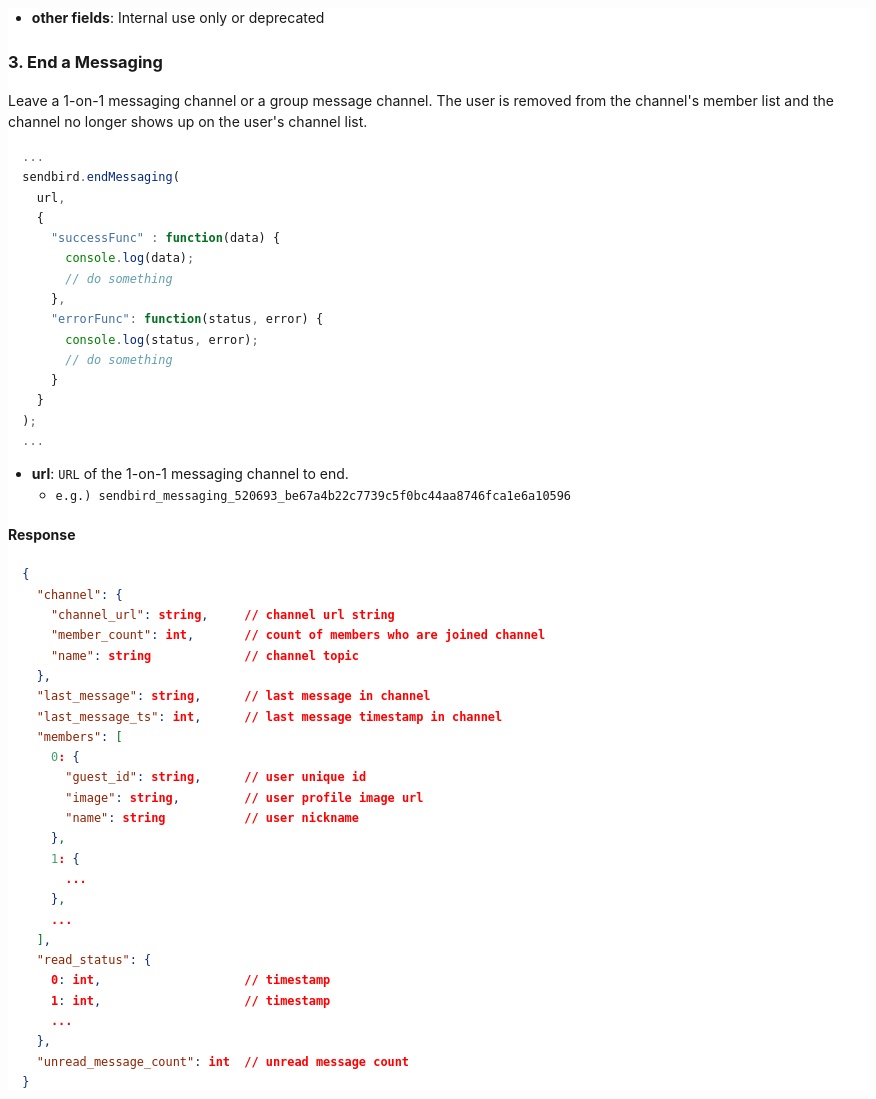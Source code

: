  * **other fields**: Internal use only or deprecated 


### 3. End a Messaging
Leave a 1-on-1 messaging channel or a group message channel.
The user is removed from the channel's member list and the channel no longer shows up on the user's channel list.

```javascript
  ...
  sendbird.endMessaging(
    url,
    {
      "successFunc" : function(data) {
        console.log(data);
        // do something
      },
      "errorFunc": function(status, error) {
        console.log(status, error);
        // do something
      } 
    }
  );
  ...
```

 * **url**: `URL` of the 1-on-1 messaging channel to end.
   - `e.g.) sendbird_messaging_520693_be67a4b22c7739c5f0bc44aa8746fca1e6a10596`  

#### Response
 
```json
  {
    "channel": {
      "channel_url": string,     // channel url string
      "member_count": int,       // count of members who are joined channel
      "name": string             // channel topic
    },
    "last_message": string,      // last message in channel
    "last_message_ts": int,      // last message timestamp in channel
    "members": [
      0: {
        "guest_id": string,      // user unique id
        "image": string,         // user profile image url
        "name": string           // user nickname
      },
      1: {
        ...
      },
      ...
    ],
    "read_status": {
      0: int,                    // timestamp
      1: int,                    // timestamp
      ...
    },
    "unread_message_count": int  // unread message count
  }
```
